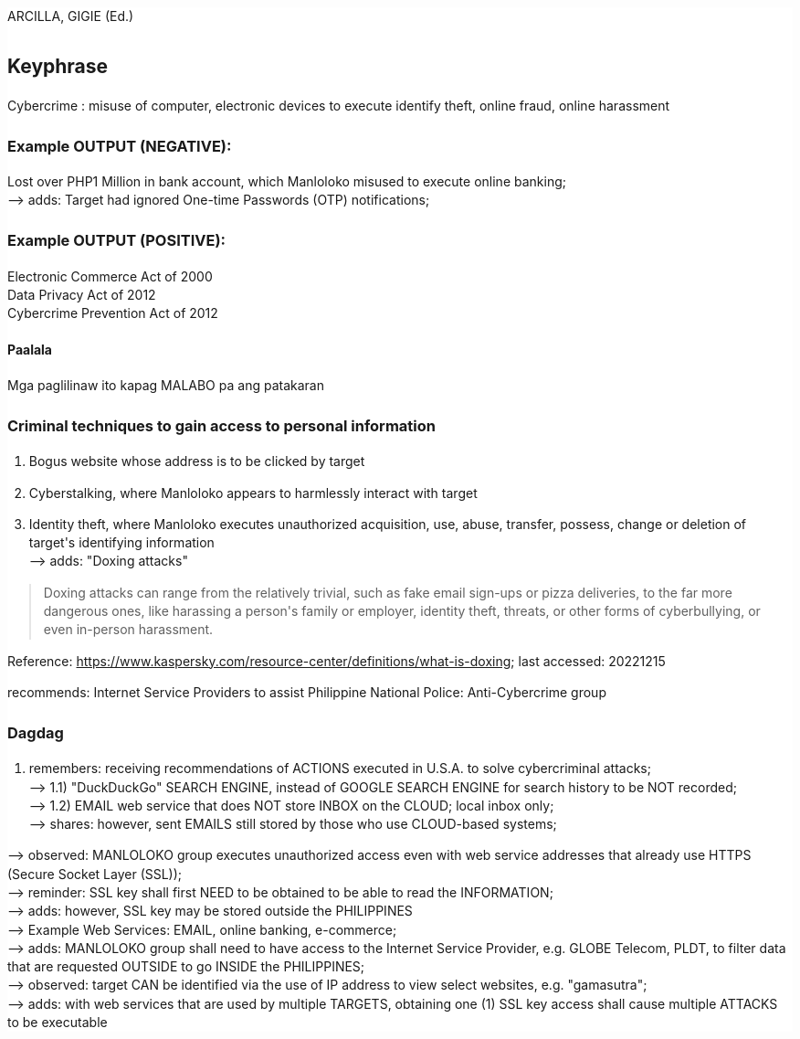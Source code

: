ARCILLA, GIGIE (Ed.)<br/>

## Keyphrase

Cybercrime : misuse of computer, electronic devices to execute identify theft, online fraud, online harassment<br/>

### Example OUTPUT (NEGATIVE): 
Lost over PHP1 Million in bank account, which Manloloko misused to execute online banking;<br/>
--> adds: Target had ignored One-time Passwords (OTP) notifications;

### Example OUTPUT (POSITIVE):

Electronic Commerce Act of 2000<br/>
Data Privacy Act of 2012<br/>
Cybercrime Prevention Act of 2012

#### Paalala

Mga paglilinaw ito kapag MALABO pa ang patakaran

### Criminal techniques to gain access to personal information

1) Bogus website whose address is to be clicked by target

2) Cyberstalking, where Manloloko appears to harmlessly interact with target 

3) Identity theft, where Manloloko executes unauthorized acquisition, use, abuse, transfer, possess, change or deletion of target's identifying information<br/>
--> adds: "Doxing attacks"

> Doxing attacks can range from the relatively trivial, such as fake email sign-ups or pizza deliveries, to the far more dangerous ones, like harassing a person's family or employer, identity theft, threats, or other forms of cyberbullying, or even in-person harassment.

Reference: https://www.kaspersky.com/resource-center/definitions/what-is-doxing; last accessed: 20221215

recommends: Internet Service Providers to assist Philippine National Police: Anti-Cybercrime group

### Dagdag

1) remembers: receiving recommendations of ACTIONS executed in U.S.A. to solve cybercriminal attacks;<br/>
--> 1.1) "DuckDuckGo" SEARCH ENGINE, instead of GOOGLE SEARCH ENGINE for search history to be NOT recorded;<br/>
--> 1.2) EMAIL web service that does NOT store INBOX on the CLOUD; local inbox only;<br/>
--> shares: however, sent EMAILS still stored by those who use CLOUD-based systems;<br/>

--> observed: MANLOLOKO group executes unauthorized access even with web service addresses that already use HTTPS (Secure Socket Layer (SSL));<br/>
--> reminder: SSL key shall first NEED to be obtained to be able to read the INFORMATION;<br/>
--> adds: however, SSL key may be stored outside the PHILIPPINES<br/>
--> Example Web Services: EMAIL, online banking, e-commerce;<br/>
--> adds: MANLOLOKO group shall need to have access to the Internet Service Provider, e.g. GLOBE Telecom, PLDT, to filter data that are requested OUTSIDE to go INSIDE the PHILIPPINES;<br/>
--> observed: target CAN be identified via the use of IP address to view select websites, e.g. "gamasutra";<br/>
--> adds: with web services that are used by multiple TARGETS, obtaining one (1) SSL key access shall cause multiple ATTACKS to be executable
